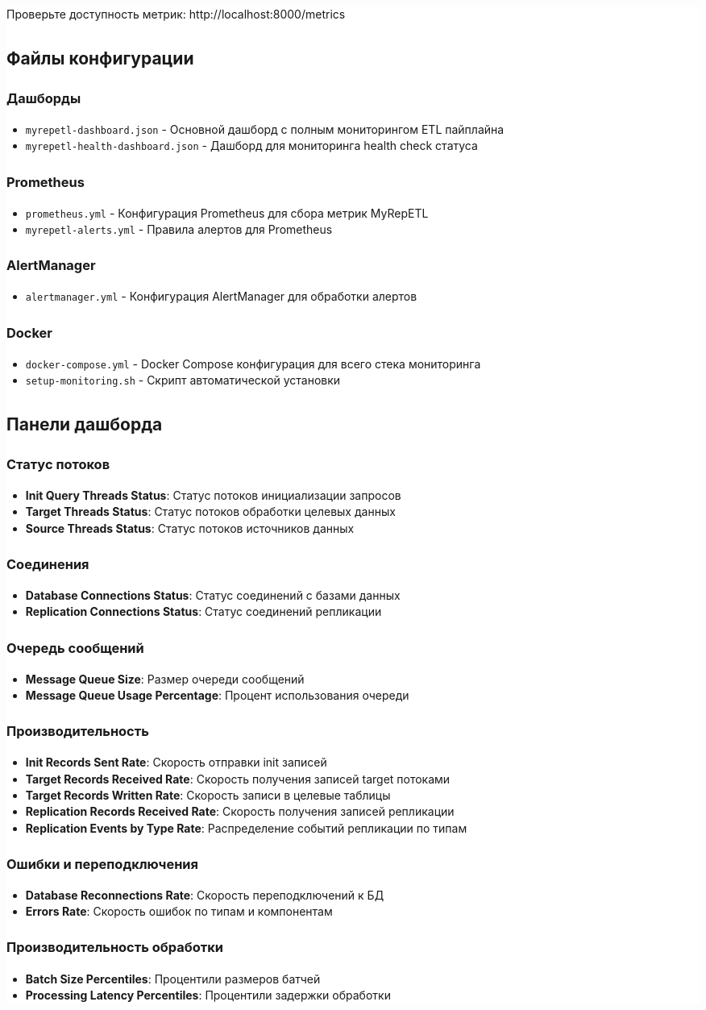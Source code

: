 Проверьте доступность метрик: http://localhost:8000/metrics

## Файлы конфигурации

### Дашборды
- `myrepetl-dashboard.json` - Основной дашборд с полным мониторингом ETL пайплайна
- `myrepetl-health-dashboard.json` - Дашборд для мониторинга health check статуса

### Prometheus
- `prometheus.yml` - Конфигурация Prometheus для сбора метрик MyRepETL
- `myrepetl-alerts.yml` - Правила алертов для Prometheus

### AlertManager
- `alertmanager.yml` - Конфигурация AlertManager для обработки алертов

### Docker
- `docker-compose.yml` - Docker Compose конфигурация для всего стека мониторинга
- `setup-monitoring.sh` - Скрипт автоматической установки

## Панели дашборда

### Статус потоков
- **Init Query Threads Status**: Статус потоков инициализации запросов
- **Target Threads Status**: Статус потоков обработки целевых данных
- **Source Threads Status**: Статус потоков источников данных

### Соединения
- **Database Connections Status**: Статус соединений с базами данных
- **Replication Connections Status**: Статус соединений репликации

### Очередь сообщений
- **Message Queue Size**: Размер очереди сообщений
- **Message Queue Usage Percentage**: Процент использования очереди

### Производительность
- **Init Records Sent Rate**: Скорость отправки init записей
- **Target Records Received Rate**: Скорость получения записей target потоками
- **Target Records Written Rate**: Скорость записи в целевые таблицы
- **Replication Records Received Rate**: Скорость получения записей репликации
- **Replication Events by Type Rate**: Распределение событий репликации по типам

### Ошибки и переподключения
- **Database Reconnections Rate**: Скорость переподключений к БД
- **Errors Rate**: Скорость ошибок по типам и компонентам

### Производительность обработки
- **Batch Size Percentiles**: Процентили размеров батчей
- **Processing Latency Percentiles**: Процентили задержки обработки
